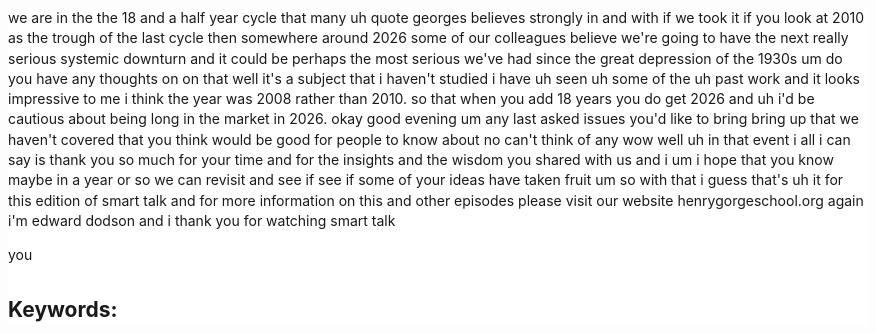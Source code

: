we are in the
the 18 and a half year cycle
that many
uh quote georges
believes strongly in and with if we took
it if you look at
2010 as the trough of the last cycle
then somewhere around 2026
some of our colleagues
believe we're going to have the next
really serious systemic downturn and it
could be
perhaps the most serious we've had since
the great depression of the 1930s
um do you have any thoughts on on that
well it's a subject that i haven't
studied
i have uh seen uh
some of the
uh past work and it looks impressive to
me i think the year was 2008 rather than
2010. so that when you add 18 years you
do get 2026
and uh
i'd be cautious about being long in the
market in 2026.
okay
good evening
um
any last asked
issues you'd like to bring bring up that
we haven't covered that you think would
be good for people to know about
no
can't think of any
wow
well uh in that event i
all i can say is thank you so much for
your time and for the
insights and the wisdom you shared with
us
and i um
i hope that
you know maybe in a year or so we can
revisit and see if see if some of your
ideas have
taken
fruit
um
so
with that i guess
that's uh it for this edition of smart
talk
and for more information on this and
other episodes please visit our website
henrygorgeschool.org
again i'm edward dodson
and i thank you for watching smart talk

you


## Keywords:

